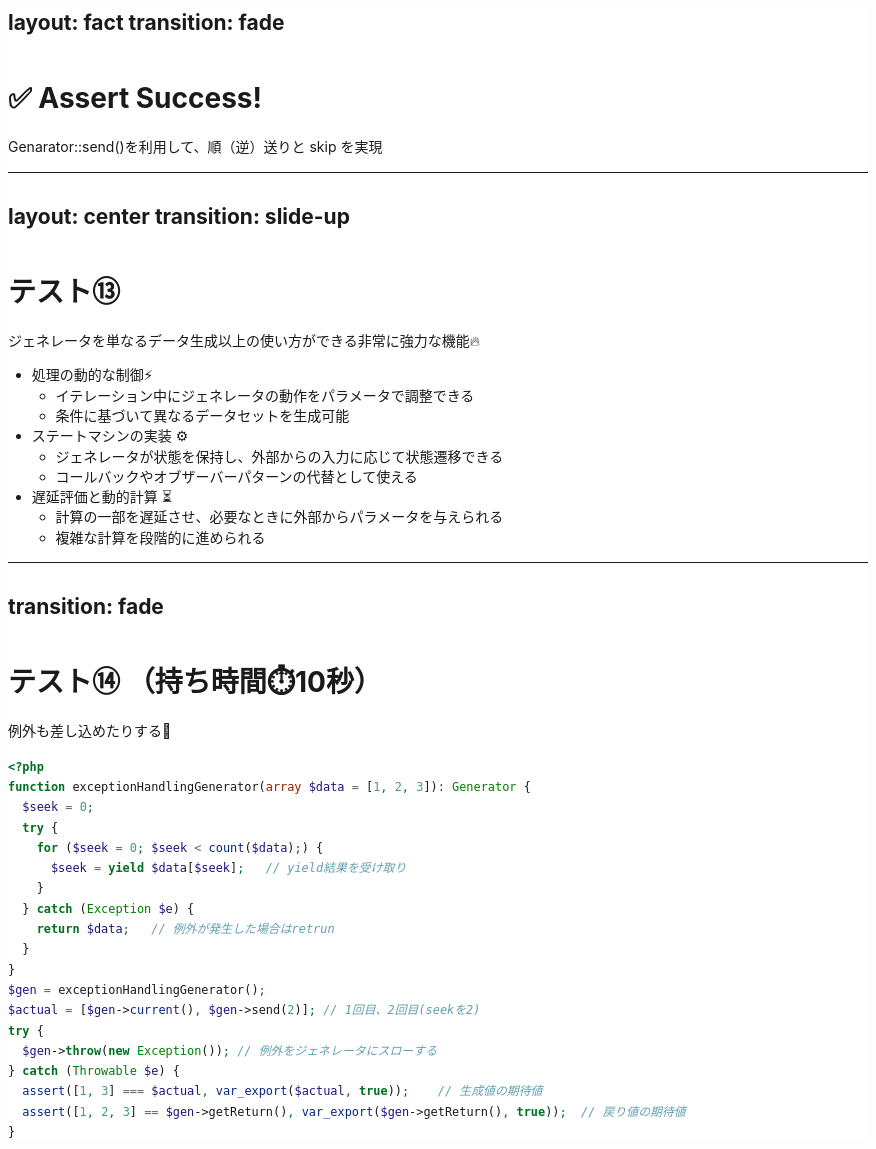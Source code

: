 layout: fact
transition: fade
---

# ✅️ Assert Success!
Genarator::send()を利用して、順（逆）送りと skip を実現

---
layout: center
transition: slide-up
---

# テスト⑬
ジェネレータを単なるデータ生成以上の使い方ができる非常に強力な機能🔥

- 処理の動的な制御⚡️  
  - イテレーション中に<span v-mark="{ at: 1, color: 'orange', type: 'box', strokeWidth: 3 }">ジェネレータの動作をパラメータで調整</span>できる
  - 条件に基づいて異なるデータセットを生成可能
- ステートマシンの実装 ⚙️  
  - ジェネレータが状態を保持し、<span v-mark="{ at: 1, color: 'orange', type: 'box', strokeWidth: 3 }">外部からの入力に応じて状態遷移</span>できる
  - コールバックやオブザーバーパターンの代替として使える
- 遅延評価と動的計算 ⏳  
  - 計算の一部を遅延させ、<span v-mark="{ at: 1, color: 'orange', type: 'box', strokeWidth: 3 }">必要なときに外部からパラメータを与えられる</span>  
  - 複雑な計算を段階的に進められる

---
transition: fade
---

# テスト⑭ （持ち時間⏱️10秒）
例外も差し込めたりする🚨

```php {*|15|2-7,13,17|6,8-10,15,18|*}{lines:true}
<?php
function exceptionHandlingGenerator(array $data = [1, 2, 3]): Generator {
  $seek = 0;
  try {
    for ($seek = 0; $seek < count($data);) {
      $seek = yield $data[$seek];   // yield結果を受け取り
    }
  } catch (Exception $e) {
    return $data;   // 例外が発生した場合はretrun
  }
}
$gen = exceptionHandlingGenerator();
$actual = [$gen->current(), $gen->send(2)]; // 1回目、2回目(seekを2)
try {
  $gen->throw(new Exception()); // 例外をジェネレータにスローする
} catch (Throwable $e) {
  assert([1, 3] === $actual, var_export($actual, true));    // 生成値の期待値
  assert([1, 2, 3] == $gen->getReturn(), var_export($gen->getReturn(), true));  // 戻り値の期待値
}
```
